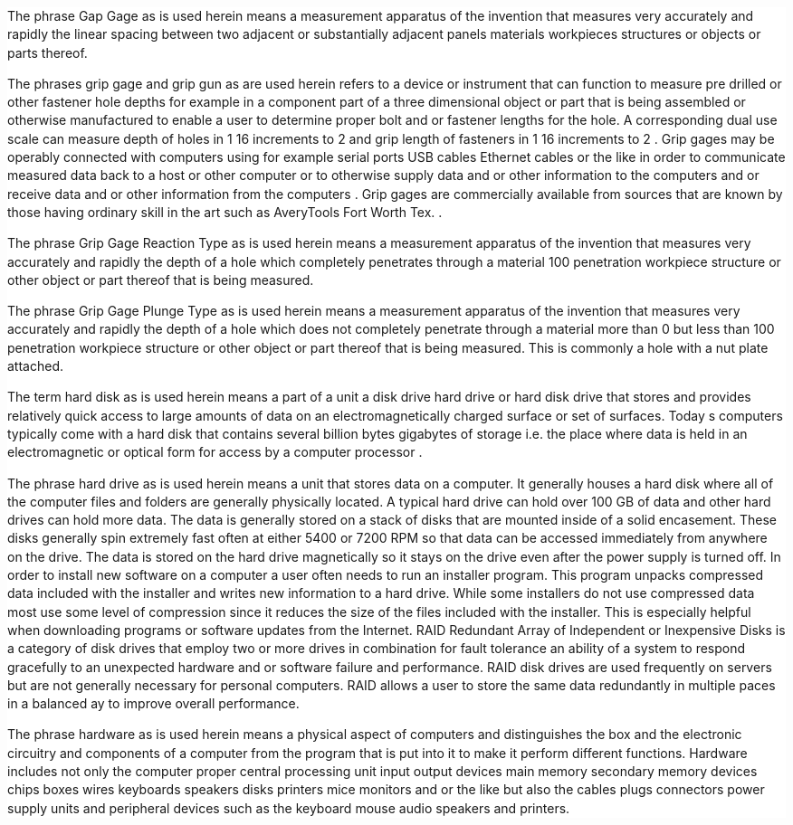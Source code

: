 The phrase Gap Gage as is used herein means a measurement apparatus of the invention that measures very accurately and rapidly the linear spacing between two adjacent or substantially adjacent panels materials workpieces structures or objects or parts thereof.

The phrases grip gage and grip gun as are used herein refers to a device or instrument that can function to measure pre drilled or other fastener hole depths for example in a component part of a three dimensional object or part that is being assembled or otherwise manufactured to enable a user to determine proper bolt and or fastener lengths for the hole. A corresponding dual use scale can measure depth of holes in 1 16 increments to 2 and grip length of fasteners in 1 16 increments to 2 . Grip gages may be operably connected with computers using for example serial ports USB cables Ethernet cables or the like in order to communicate measured data back to a host or other computer or to otherwise supply data and or other information to the computers and or receive data and or other information from the computers . Grip gages are commercially available from sources that are known by those having ordinary skill in the art such as AveryTools Fort Worth Tex. .

The phrase Grip Gage Reaction Type as is used herein means a measurement apparatus of the invention that measures very accurately and rapidly the depth of a hole which completely penetrates through a material 100 penetration workpiece structure or other object or part thereof that is being measured.

The phrase Grip Gage Plunge Type as is used herein means a measurement apparatus of the invention that measures very accurately and rapidly the depth of a hole which does not completely penetrate through a material more than 0 but less than 100 penetration workpiece structure or other object or part thereof that is being measured. This is commonly a hole with a nut plate attached.

The term hard disk as is used herein means a part of a unit a disk drive hard drive or hard disk drive that stores and provides relatively quick access to large amounts of data on an electromagnetically charged surface or set of surfaces. Today s computers typically come with a hard disk that contains several billion bytes gigabytes of storage i.e. the place where data is held in an electromagnetic or optical form for access by a computer processor .

The phrase hard drive as is used herein means a unit that stores data on a computer. It generally houses a hard disk where all of the computer files and folders are generally physically located. A typical hard drive can hold over 100 GB of data and other hard drives can hold more data. The data is generally stored on a stack of disks that are mounted inside of a solid encasement. These disks generally spin extremely fast often at either 5400 or 7200 RPM so that data can be accessed immediately from anywhere on the drive. The data is stored on the hard drive magnetically so it stays on the drive even after the power supply is turned off. In order to install new software on a computer a user often needs to run an installer program. This program unpacks compressed data included with the installer and writes new information to a hard drive. While some installers do not use compressed data most use some level of compression since it reduces the size of the files included with the installer. This is especially helpful when downloading programs or software updates from the Internet. RAID Redundant Array of Independent or Inexpensive Disks is a category of disk drives that employ two or more drives in combination for fault tolerance an ability of a system to respond gracefully to an unexpected hardware and or software failure and performance. RAID disk drives are used frequently on servers but are not generally necessary for personal computers. RAID allows a user to store the same data redundantly in multiple paces in a balanced ay to improve overall performance.

The phrase hardware as is used herein means a physical aspect of computers and distinguishes the box and the electronic circuitry and components of a computer from the program that is put into it to make it perform different functions. Hardware includes not only the computer proper central processing unit input output devices main memory secondary memory devices chips boxes wires keyboards speakers disks printers mice monitors and or the like but also the cables plugs connectors power supply units and peripheral devices such as the keyboard mouse audio speakers and printers.
